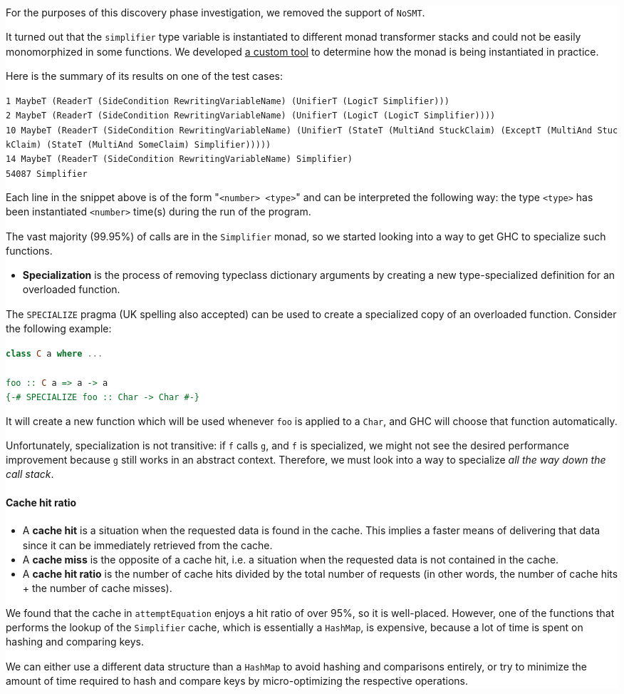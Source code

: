 For the purposes of this discovery phase investigation, we removed the support of `NoSMT`.

It turned out that the `simplifier` type variable is instantiated to different monad transformer stacks and could not be easily monomorphized in some functions. We developed [a custom tool](https://github.com/serokell/trace-usage) to determine how the monad is being instantiated in practice.

Here is the summary of its results on one of the test cases:

```
1 MaybeT (ReaderT (SideCondition RewritingVariableName) (UnifierT (LogicT Simplifier)))
2 MaybeT (ReaderT (SideCondition RewritingVariableName) (UnifierT (LogicT (LogicT Simplifier))))
10 MaybeT (ReaderT (SideCondition RewritingVariableName) (UnifierT (StateT (MultiAnd StuckClaim) (ExceptT (MultiAnd StuckClaim) (StateT (MultiAnd SomeClaim) Simplifier)))))
14 MaybeT (ReaderT (SideCondition RewritingVariableName) Simplifier)
54087 Simplifier
```

Each line in the snippet above is of the form "`<number> <type>`" and can be interpreted the following way: the type `<type>` has been instantiated `<number>` time(s) during the run of the program.

The vast majority (99.95%) of calls are in the `Simplifier` monad, so we started looking into a way to get GHC to specialize such functions.

* **Specialization** is the process of removing typeclass dictionary arguments by creating a new type-specialized definition for an overloaded function.

The `SPECIALIZE` pragma (UK spelling also accepted) can be used to create a specialized copy of an overloaded function. Consider the following example:

```hs
class C a where ...

foo :: C a => a -> a
{-# SPECIALIZE foo :: Char -> Char #-}
```

It will create a new function which will be used whenever `foo` is applied to a `Char`, and GHC will choose that function automatically.

Unfortunately, specialization is not transitive: if `f` calls `g`, and `f` is specialized, we might not see the desired performance improvement because `g` still works in an abstract context. Therefore, we must look into a way to specialize *all the way down the call stack*.

#### Cache hit ratio

* A **cache hit** is a situation when the requested data is found in the cache. This implies a faster means of delivering that data since it can be immediately retrieved from the cache.
* A **cache miss** is the opposite of a cache hit, i.e. a situation when the requested data is not contained in the cache.
* A **cache hit ratio** is the number of cache hits divided by the total number of requests (in other words, the number of cache hits + the number of cache misses).

We found that the cache in `attemptEquation` enjoys a hit ratio of over 95%, so it is well-placed. However, one of the functions that performs the lookup of the `Simplifier` cache, which is essentially a `HashMap`, is expensive, because a lot of time is spent on hashing and comparing keys.

We can either use a different data structure than a `HashMap` to avoid hashing and comparisons entirely, or try to minimize the amount of time required to hash and compare keys by micro-optimizing the respective operations.
